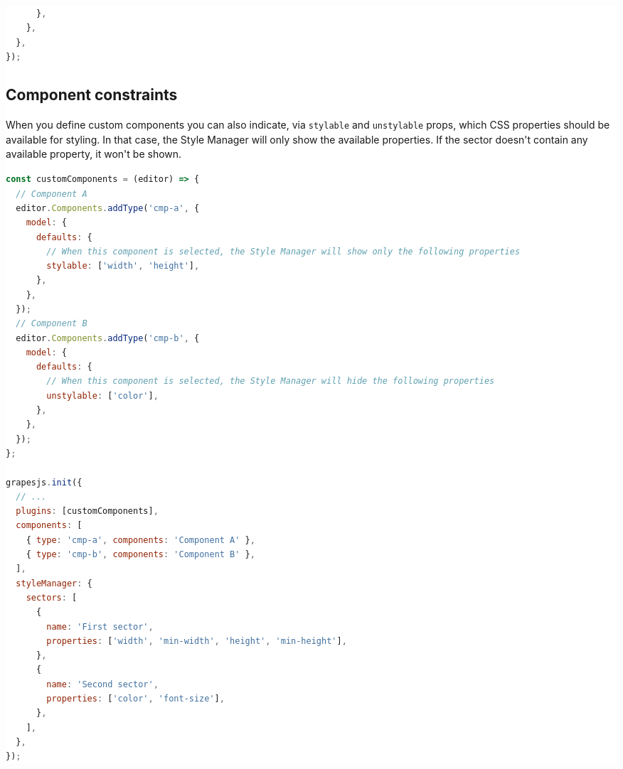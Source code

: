 ```js
      },
    },
  },
});
```

## Component constraints

When you define custom components you can also indicate, via `stylable` and `unstylable` props, which CSS properties should be available for styling. In that case, the Style Manager will only show the available properties. If the sector doesn't contain any available property, it won't be shown.

```js
const customComponents = (editor) => {
  // Component A
  editor.Components.addType('cmp-a', {
    model: {
      defaults: {
        // When this component is selected, the Style Manager will show only the following properties
        stylable: ['width', 'height'],
      },
    },
  });
  // Component B
  editor.Components.addType('cmp-b', {
    model: {
      defaults: {
        // When this component is selected, the Style Manager will hide the following properties
        unstylable: ['color'],
      },
    },
  });
};

grapesjs.init({
  // ...
  plugins: [customComponents],
  components: [
    { type: 'cmp-a', components: 'Component A' },
    { type: 'cmp-b', components: 'Component B' },
  ],
  styleManager: {
    sectors: [
      {
        name: 'First sector',
        properties: ['width', 'min-width', 'height', 'min-height'],
      },
      {
        name: 'Second sector',
        properties: ['color', 'font-size'],
      },
    ],
  },
});
```


[Components]: Components.html
[I18n]: I18n.html
[Style Manager API]: /api/style_manager.html
